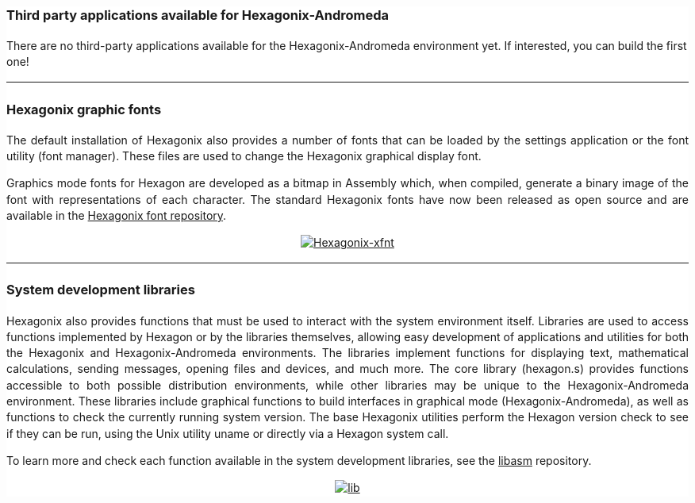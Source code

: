 ### Third party applications available for Hexagonix-Andromeda

There are no third-party applications available for the Hexagonix-Andromeda environment yet. If interested, you can build the first one!

</div>

<hr>

### Hexagonix graphic fonts

<div align="justify">

The default installation of Hexagonix also provides a number of fonts that can be loaded by the settings application or the font utility (font manager). These files are used to change the Hexagonix graphical display font.

Graphics mode fonts for Hexagon are developed as a bitmap in Assembly which, when compiled, generate a binary image of the font with representations of each character. The standard Hexagonix fonts have now been released as open source and are available in the [Hexagonix font repository](https://github.com/hexagonix/xfnt).

</div>

<div align="center">
   
[![Hexagonix-xfnt](https://github-readme-stats.vercel.app/api/pin/?username=Hexagonix&repo=xfnt&theme=dark)](https://github.com/hexagonix/xfnt)

</div>

<hr>

### System development libraries

<div align="justify">

Hexagonix also provides functions that must be used to interact with the system environment itself. Libraries are used to access functions implemented by Hexagon or by the libraries themselves, allowing easy development of applications and utilities for both the Hexagonix and Hexagonix-Andromeda environments. The libraries implement functions for displaying text, mathematical calculations, sending messages, opening files and devices, and much more. The core library (hexagon.s) provides functions accessible to both possible distribution environments, while other libraries may be unique to the Hexagonix-Andromeda environment. These libraries include graphical functions to build interfaces in graphical mode (Hexagonix-Andromeda), as well as functions to check the currently running system version. The base Hexagonix utilities perform the Hexagon version check to see if they can be run, using the Unix utility uname or directly via a Hexagon system call.

To learn more and check each function available in the system development libraries, see the [libasm](https://github.com/hexagonix/lib) repository.

</div>

<div align="center">

[![lib](https://github-readme-stats.vercel.app/api/pin/?username=Hexagonix&repo=lib&theme=dark)](https://github.com/hexagonix/lib)
